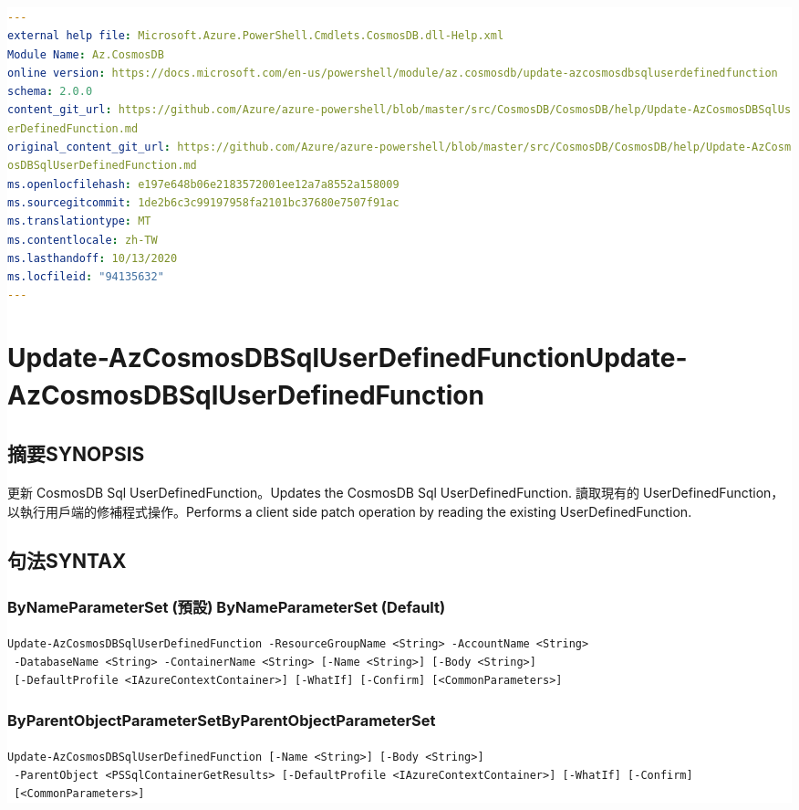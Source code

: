 ```yaml
---
external help file: Microsoft.Azure.PowerShell.Cmdlets.CosmosDB.dll-Help.xml
Module Name: Az.CosmosDB
online version: https://docs.microsoft.com/en-us/powershell/module/az.cosmosdb/update-azcosmosdbsqluserdefinedfunction
schema: 2.0.0
content_git_url: https://github.com/Azure/azure-powershell/blob/master/src/CosmosDB/CosmosDB/help/Update-AzCosmosDBSqlUserDefinedFunction.md
original_content_git_url: https://github.com/Azure/azure-powershell/blob/master/src/CosmosDB/CosmosDB/help/Update-AzCosmosDBSqlUserDefinedFunction.md
ms.openlocfilehash: e197e648b06e2183572001ee12a7a8552a158009
ms.sourcegitcommit: 1de2b6c3c99197958fa2101bc37680e7507f91ac
ms.translationtype: MT
ms.contentlocale: zh-TW
ms.lasthandoff: 10/13/2020
ms.locfileid: "94135632"
---
```

# <span data-ttu-id="68137-101">Update-AzCosmosDBSqlUserDefinedFunction</span><span class="sxs-lookup"><span data-stu-id="68137-101">Update-AzCosmosDBSqlUserDefinedFunction</span></span>

## <span data-ttu-id="68137-102">摘要</span><span class="sxs-lookup"><span data-stu-id="68137-102">SYNOPSIS</span></span>
<span data-ttu-id="68137-103">更新 CosmosDB Sql UserDefinedFunction。</span><span class="sxs-lookup"><span data-stu-id="68137-103">Updates the CosmosDB Sql UserDefinedFunction.</span></span> <span data-ttu-id="68137-104">讀取現有的 UserDefinedFunction，以執行用戶端的修補程式操作。</span><span class="sxs-lookup"><span data-stu-id="68137-104">Performs a client side patch operation by reading the existing UserDefinedFunction.</span></span>

## <span data-ttu-id="68137-105">句法</span><span class="sxs-lookup"><span data-stu-id="68137-105">SYNTAX</span></span>

### <span data-ttu-id="68137-106">ByNameParameterSet (預設) </span><span class="sxs-lookup"><span data-stu-id="68137-106">ByNameParameterSet (Default)</span></span>
```
Update-AzCosmosDBSqlUserDefinedFunction -ResourceGroupName <String> -AccountName <String>
 -DatabaseName <String> -ContainerName <String> [-Name <String>] [-Body <String>]
 [-DefaultProfile <IAzureContextContainer>] [-WhatIf] [-Confirm] [<CommonParameters>]
```

### <span data-ttu-id="68137-107">ByParentObjectParameterSet</span><span class="sxs-lookup"><span data-stu-id="68137-107">ByParentObjectParameterSet</span></span>
```
Update-AzCosmosDBSqlUserDefinedFunction [-Name <String>] [-Body <String>]
 -ParentObject <PSSqlContainerGetResults> [-DefaultProfile <IAzureContextContainer>] [-WhatIf] [-Confirm]
 [<CommonParameters>]
```

